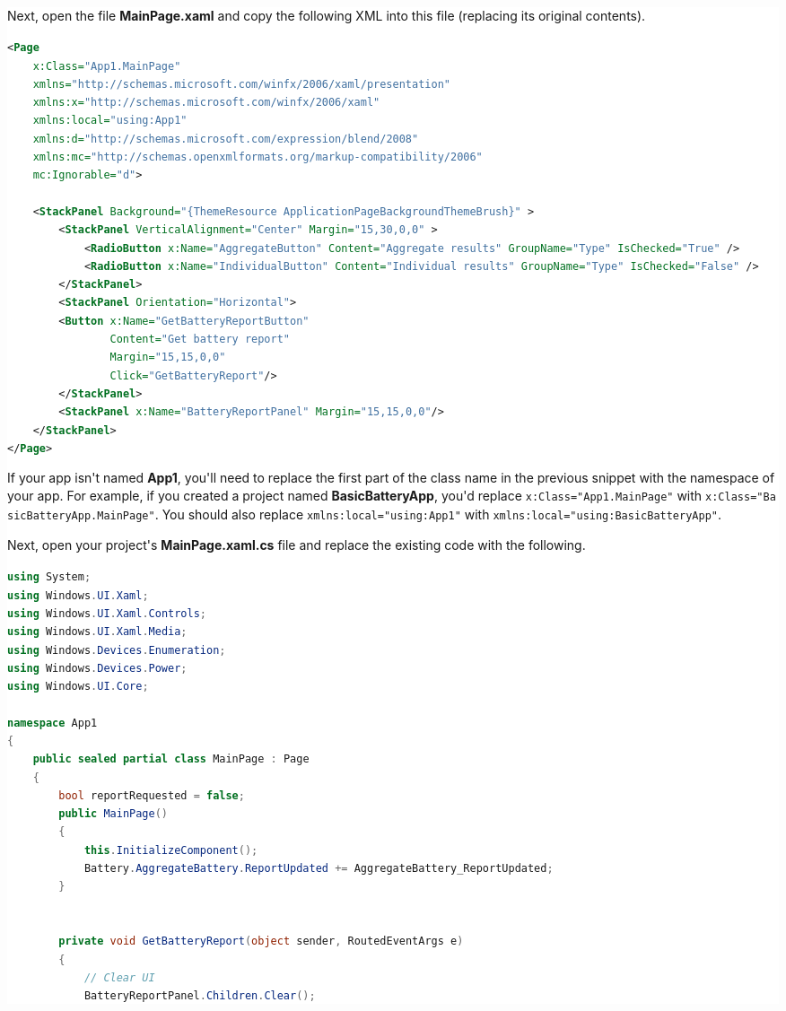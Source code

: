 Next, open the file **MainPage.xaml** and copy the following XML into this file (replacing its original contents).

```xml
<Page
    x:Class="App1.MainPage"
    xmlns="http://schemas.microsoft.com/winfx/2006/xaml/presentation"
    xmlns:x="http://schemas.microsoft.com/winfx/2006/xaml"
    xmlns:local="using:App1"
    xmlns:d="http://schemas.microsoft.com/expression/blend/2008"
    xmlns:mc="http://schemas.openxmlformats.org/markup-compatibility/2006"
    mc:Ignorable="d">

    <StackPanel Background="{ThemeResource ApplicationPageBackgroundThemeBrush}" >
        <StackPanel VerticalAlignment="Center" Margin="15,30,0,0" >
            <RadioButton x:Name="AggregateButton" Content="Aggregate results" GroupName="Type" IsChecked="True" />
            <RadioButton x:Name="IndividualButton" Content="Individual results" GroupName="Type" IsChecked="False" />
        </StackPanel>
        <StackPanel Orientation="Horizontal">
        <Button x:Name="GetBatteryReportButton" 
                Content="Get battery report" 
                Margin="15,15,0,0" 
                Click="GetBatteryReport"/>
        </StackPanel>
        <StackPanel x:Name="BatteryReportPanel" Margin="15,15,0,0"/>
    </StackPanel>
</Page>
```

If your app isn't named **App1**, you'll need to replace the first part of the class name in the previous snippet with the namespace of your app. For example, if you created a project named **BasicBatteryApp**, you'd replace `x:Class="App1.MainPage"` with `x:Class="BasicBatteryApp.MainPage"`. You should also replace `xmlns:local="using:App1"` with `xmlns:local="using:BasicBatteryApp"`.

Next, open your project's **MainPage.xaml.cs** file and replace the existing code with the following.

```csharp
using System;
using Windows.UI.Xaml;
using Windows.UI.Xaml.Controls;
using Windows.UI.Xaml.Media;
using Windows.Devices.Enumeration;
using Windows.Devices.Power;
using Windows.UI.Core;

namespace App1
{
    public sealed partial class MainPage : Page
    {
        bool reportRequested = false;
        public MainPage()
        {
            this.InitializeComponent();
            Battery.AggregateBattery.ReportUpdated += AggregateBattery_ReportUpdated;
        }


        private void GetBatteryReport(object sender, RoutedEventArgs e)
        {
            // Clear UI
            BatteryReportPanel.Children.Clear();


```